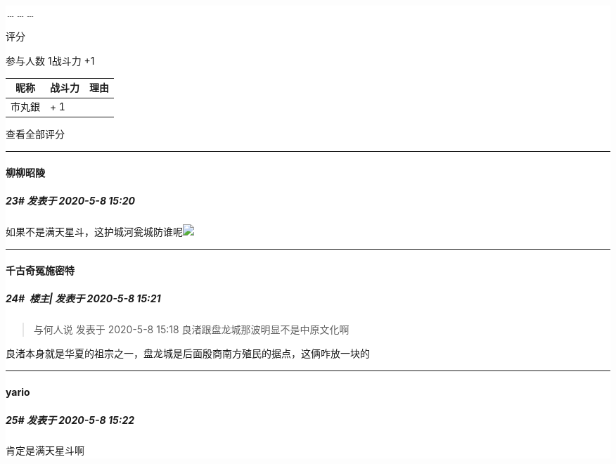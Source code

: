 
﹍﹍﹍

评分





 参与人数 1战斗力 +1

|昵称|战斗力|理由|
|----|---|---|
| 市丸銀| + 1||



查看全部评分






-----

####  柳柳昭陵  
##### 23#       发表于 2020-5-8 15:20




如果不是满天星斗，这护城河瓮城防谁呢<img src="https://static.saraba1st.com/image/smiley/face2017/067.png" referrerpolicy="no-referrer">







-----

####  千古奇冤施密特  
##### 24#         楼主| 发表于 2020-5-8 15:21



<blockquote>与何人说 发表于 2020-5-8 15:18
良渚跟盘龙城那波明显不是中原文化啊</blockquote>
良渚本身就是华夏的祖宗之一，盘龙城是后面殷商南方殖民的据点，这俩咋放一块的







-----

####  yario  
##### 25#       发表于 2020-5-8 15:22




肯定是满天星斗啊

